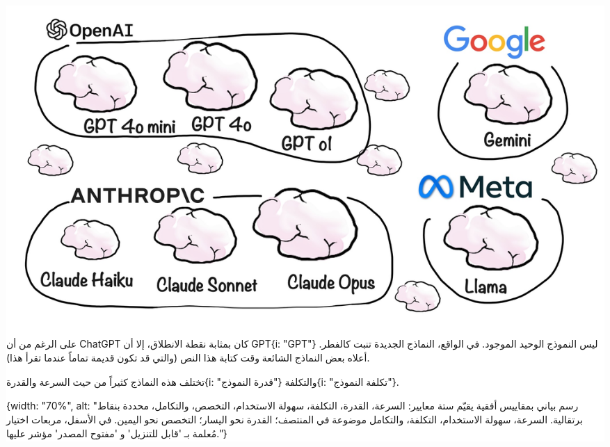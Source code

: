 ![](resources/060-models-everywhere.jpg)

على الرغم من أن ChatGPT كان بمثابة نقطة الانطلاق، إلا أن GPT{i: "GPT"} ليس النموذج الوحيد الموجود. في الواقع، النماذج الجديدة تنبت كالفطر. أعلاه بعض النماذج الشائعة وقت كتابة هذا النص (والتي قد تكون قديمة تماماً عندما تقرأ هذا).

تختلف هذه النماذج كثيراً من حيث السرعة والقدرة{i: "قدرة النموذج"} والتكلفة{i: "تكلفة النموذج"}.

{width: "70%", alt: "رسم بياني بمقاييس أفقية يقيّم ستة معايير: السرعة، القدرة، التكلفة، سهولة الاستخدام، التخصص، والتكامل، محددة بنقاط برتقالية. السرعة، سهولة الاستخدام، التكلفة، والتكامل موضوعة في المنتصف؛ القدرة نحو اليسار؛ التخصص نحو اليمين. في الأسفل، مربعات اختيار مُعلمة بـ 'قابل للتنزيل' و 'مفتوح المصدر' مؤشر عليها."}